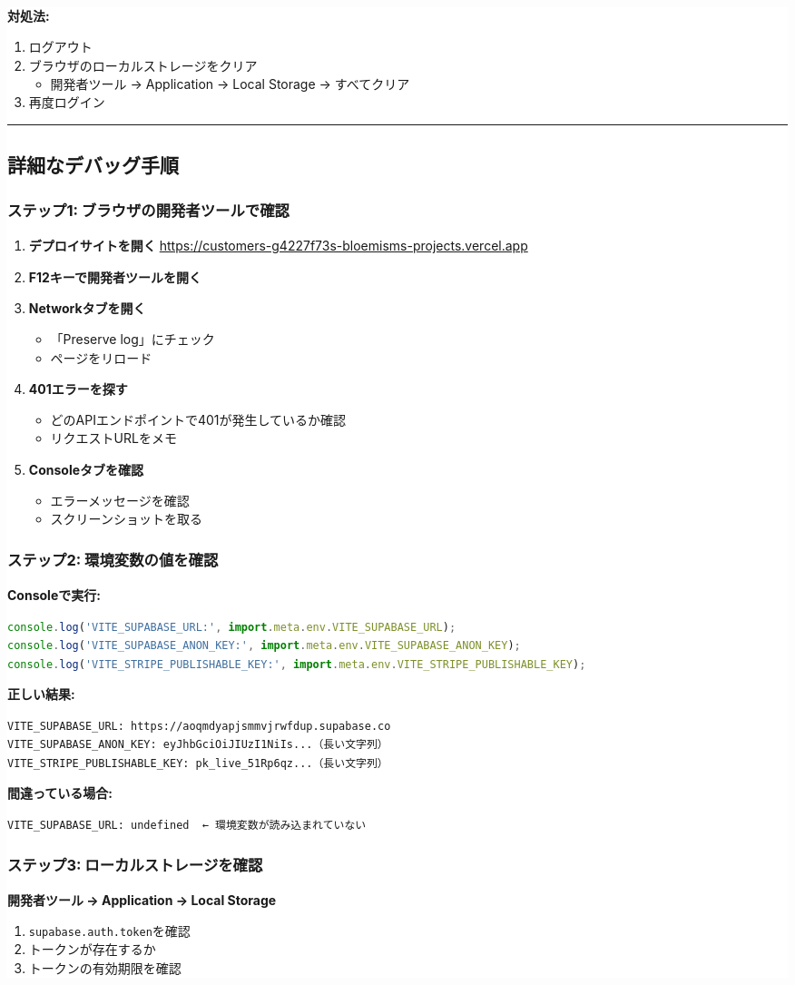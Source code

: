 **対処法:**
1. ログアウト
2. ブラウザのローカルストレージをクリア
   - 開発者ツール → Application → Local Storage → すべてクリア
3. 再度ログイン

---

## 詳細なデバッグ手順

### ステップ1: ブラウザの開発者ツールで確認

1. **デプロイサイトを開く**
   https://customers-g4227f73s-bloemisms-projects.vercel.app

2. **F12キーで開発者ツールを開く**

3. **Networkタブを開く**
   - 「Preserve log」にチェック
   - ページをリロード

4. **401エラーを探す**
   - どのAPIエンドポイントで401が発生しているか確認
   - リクエストURLをメモ

5. **Consoleタブを確認**
   - エラーメッセージを確認
   - スクリーンショットを取る

### ステップ2: 環境変数の値を確認

**Consoleで実行:**
```javascript
console.log('VITE_SUPABASE_URL:', import.meta.env.VITE_SUPABASE_URL);
console.log('VITE_SUPABASE_ANON_KEY:', import.meta.env.VITE_SUPABASE_ANON_KEY);
console.log('VITE_STRIPE_PUBLISHABLE_KEY:', import.meta.env.VITE_STRIPE_PUBLISHABLE_KEY);
```

**正しい結果:**
```
VITE_SUPABASE_URL: https://aoqmdyapjsmmvjrwfdup.supabase.co
VITE_SUPABASE_ANON_KEY: eyJhbGciOiJIUzI1NiIs...（長い文字列）
VITE_STRIPE_PUBLISHABLE_KEY: pk_live_51Rp6qz...（長い文字列）
```

**間違っている場合:**
```
VITE_SUPABASE_URL: undefined  ← 環境変数が読み込まれていない
```

### ステップ3: ローカルストレージを確認

**開発者ツール → Application → Local Storage**

1. `supabase.auth.token`を確認
2. トークンが存在するか
3. トークンの有効期限を確認
